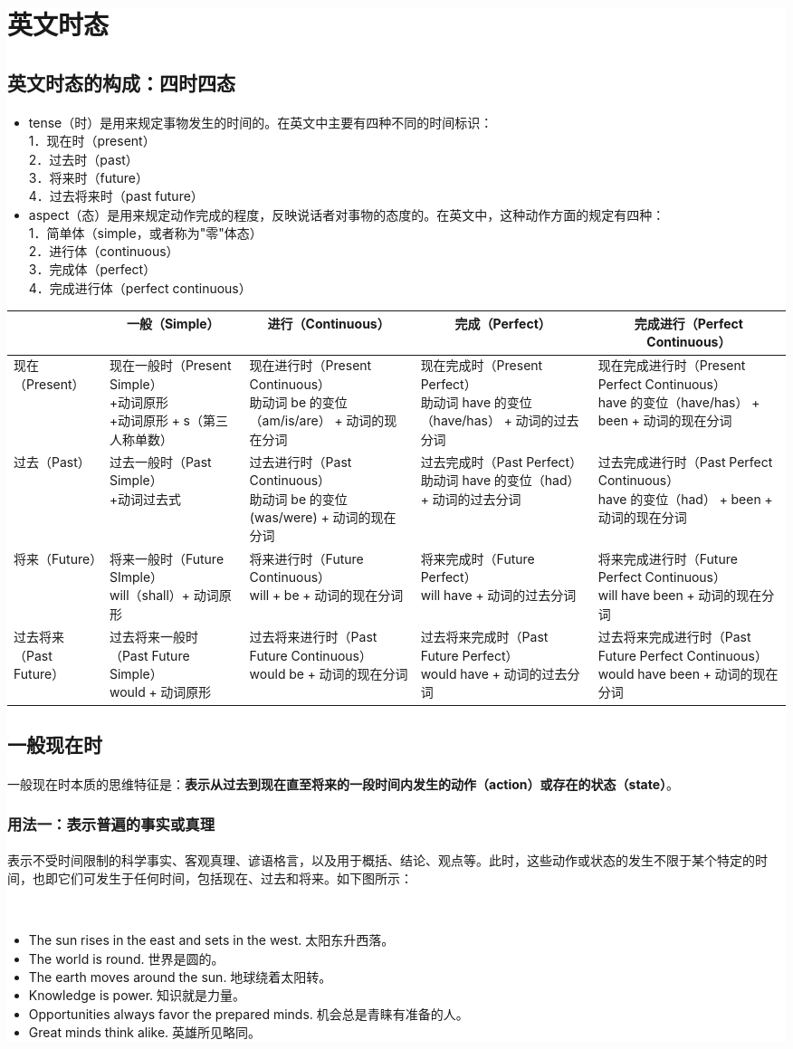 <script setup>
import ImgTense1 from './images/tense-1.png'
import ImgTense2 from './images/tense-2.png'
import ImgTense3 from './images/tense-3.png'
import ImgTense4 from './images/tense-4.png'
import ImgTense5 from './images/tense-5.png'
import ImgTense6 from './images/tense-6.png'

</script>

# 英文时态

## 英文时态的构成：四时四态

- tense（时）是用来规定事物发生的时间的。在英文中主要有四种不同的时间标识：  
  1．现在时（present）  
  2．过去时（past）  
  3．将来时（future）  
  4．过去将来时（past future）
- aspect（态）是用来规定动作完成的程度，反映说话者对事物的态度的。在英文中，这种动作方面的规定有四种：  
  1．简单体（simple，或者称为"零"体态）  
  2．进行体（continuous）  
  3．完成体（perfect）  
  4．完成进行体（perfect continuous）

|                         | 一般（Simple）                                                                 | 进行（Continuous）                                                                   | 完成（Perfect）                                                                    | 完成进行（Perfect Continuous）                                                                    |
| ----------------------- | ------------------------------------------------------------------------------ | ------------------------------------------------------------------------------------ | ---------------------------------------------------------------------------------- | ------------------------------------------------------------------------------------------------- |
| 现在（Present）         | 现在一般时（Present Simple）<br />+动词原形<br />+动词原形 + s（第三人称单数） | 现在进行时（Present Continuous）<br />助动词 be 的变位（am/is/are） + 动词的现在分词 | 现在完成时（Present Perfect）<br />助动词 have 的变位（have/has） + 动词的过去分词 | 现在完成进行时（Present Perfect Continuous）<br />have 的变位（have/has） + been + 动词的现在分词 |
| 过去（Past）            | 过去一般时（Past Simple）<br />+动词过去式                                     | 过去进行时（Past Continuous）<br />助动词 be 的变位(was/were) + 动词的现在分词       | 过去完成时（Past Perfect）<br />助动词 have 的变位（had） + 动词的过去分词         | 过去完成进行时（Past Perfect Continuous）<br />have 的变位（had） + been + 动词的现在分词         |
| 将来（Future）          | 将来一般时（Future SImple）<br />will（shall）+ 动词原形                       | 将来进行时（Future Continuous）<br />will + be + 动词的现在分词                      | 将来完成时（Future Perfect）<br />will have + 动词的过去分词                       | 将来完成进行时（Future Perfect Continuous）<br />will have been + 动词的现在分词                  |
| 过去将来（Past Future） | 过去将来一般时（Past Future Simple）<br />would + 动词原形                     | 过去将来进行时（Past Future Continuous）<br />would be + 动词的现在分词              | 过去将来完成时（Past Future Perfect）<br />would have + 动词的过去分词             | 过去将来完成进行时（Past Future Perfect Continuous）<br />would have been + 动词的现在分词        |

## 一般现在时

一般现在时本质的思维特征是：**表示从过去到现在直至将来的一段时间内发生的动作（action）或存在的状态（state）**。

### 用法一：表示普遍的事实或真理

表示不受时间限制的科学事实、客观真理、谚语格言，以及用于概括、结论、观点等。此时，这些动作或状态的发生不限于某个特定的时间，也即它们可发生于任何时间，包括现在、过去和将来。如下图所示：

<Image :src="ImgTense1" />

- The sun rises in the east and sets in the west. 太阳东升西落。
- The world is round. 世界是圆的。
- The earth moves around the sun. 地球绕着太阳转。
- Knowledge is power. 知识就是力量。
- Opportunities always favor the prepared minds. 机会总是青睐有准备的人。
- Great minds think alike. 英雄所见略同。
